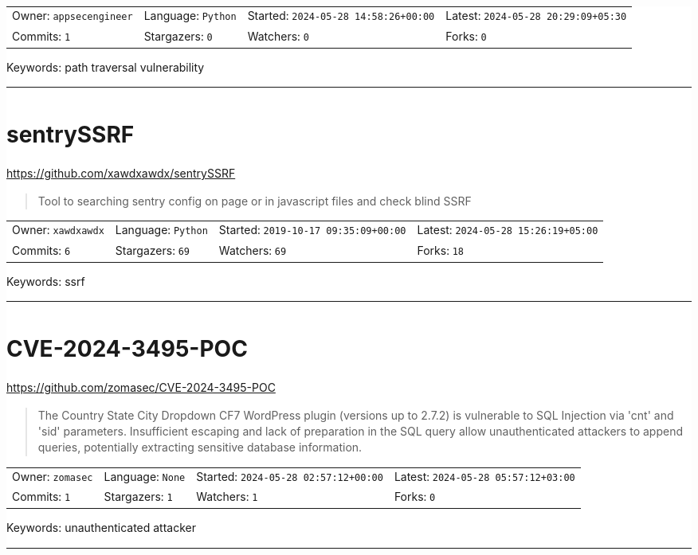 <table><tr>
<tr><td>Owner: <code>appsecengineer</code></td>
    <td>Language: <code>Python</code></td>
    <td>Started: <code>2024-05-28 14:58:26+00:00</code></td>
    <td>Latest: <code>2024-05-28 20:29:09+05:30</code></td></tr>
<tr><td>Commits: <code>1</code></td>
    <td>Stargazers: <code>0</code></td>
    <td>Watchers: <code>0</code></td>
    <td>Forks: <code>0</code></td></tr>
</table>
Keywords: path traversal vulnerability

---

# sentrySSRF

https://github.com/xawdxawdx/sentrySSRF
<blockquote>
Tool to searching sentry config on page or in javascript files and check blind SSRF
</blockquote>

<table><tr>
<tr><td>Owner: <code>xawdxawdx</code></td>
    <td>Language: <code>Python</code></td>
    <td>Started: <code>2019-10-17 09:35:09+00:00</code></td>
    <td>Latest: <code>2024-05-28 15:26:19+05:00</code></td></tr>
<tr><td>Commits: <code>6</code></td>
    <td>Stargazers: <code>69</code></td>
    <td>Watchers: <code>69</code></td>
    <td>Forks: <code>18</code></td></tr>
</table>
Keywords: ssrf

---

# CVE-2024-3495-POC

https://github.com/zomasec/CVE-2024-3495-POC
<blockquote>
The Country State City Dropdown CF7 WordPress plugin (versions up to 2.7.2) is vulnerable to SQL Injection via 'cnt' and 'sid' parameters. Insufficient escaping and lack of preparation in the SQL query allow unauthenticated attackers to append queries, potentially extracting sensitive database information.
</blockquote>

<table><tr>
<tr><td>Owner: <code>zomasec</code></td>
    <td>Language: <code>None</code></td>
    <td>Started: <code>2024-05-28 02:57:12+00:00</code></td>
    <td>Latest: <code>2024-05-28 05:57:12+03:00</code></td></tr>
<tr><td>Commits: <code>1</code></td>
    <td>Stargazers: <code>1</code></td>
    <td>Watchers: <code>1</code></td>
    <td>Forks: <code>0</code></td></tr>
</table>
Keywords: unauthenticated attacker

---